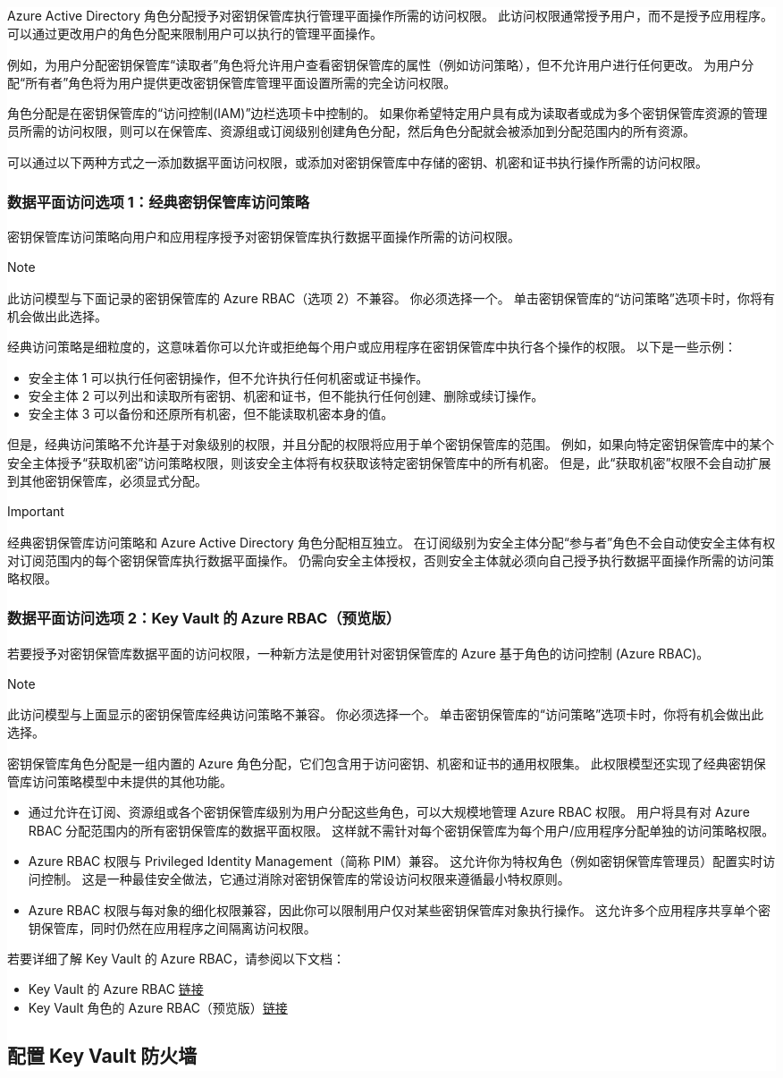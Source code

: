 Azure Active Directory 角色分配授予对密钥保管库执行管理平面操作所需的访问权限。 此访问权限通常授予用户，而不是授予应用程序。 可以通过更改用户的角色分配来限制用户可以执行的管理平面操作。

例如，为用户分配密钥保管库“读取者”角色将允许用户查看密钥保管库的属性（例如访问策略），但不允许用户进行任何更改。 为用户分配“所有者”角色将为用户提供更改密钥保管库管理平面设置所需的完全访问权限。

角色分配是在密钥保管库的“访问控制(IAM)”边栏选项卡中控制的。 如果你希望特定用户具有成为读取者或成为多个密钥保管库资源的管理员所需的访问权限，则可以在保管库、资源组或订阅级别创建角色分配，然后角色分配就会被添加到分配范围内的所有资源。

可以通过以下两种方式之一添加数据平面访问权限，或添加对密钥保管库中存储的密钥、机密和证书执行操作所需的访问权限。

### <a name="data-plane-access-option-1-classic-key-vault-access-policies"></a>数据平面访问选项 1：经典密钥保管库访问策略

密钥保管库访问策略向用户和应用程序授予对密钥保管库执行数据平面操作所需的访问权限。

> [!NOTE]
> 此访问模型与下面记录的密钥保管库的 Azure RBAC（选项 2）不兼容。 你必须选择一个。 单击密钥保管库的“访问策略”选项卡时，你将有机会做出此选择。

经典访问策略是细粒度的，这意味着你可以允许或拒绝每个用户或应用程序在密钥保管库中执行各个操作的权限。 以下是一些示例：

* 安全主体 1 可以执行任何密钥操作，但不允许执行任何机密或证书操作。
* 安全主体 2 可以列出和读取所有密钥、机密和证书，但不能执行任何创建、删除或续订操作。
* 安全主体 3 可以备份和还原所有机密，但不能读取机密本身的值。

但是，经典访问策略不允许基于对象级别的权限，并且分配的权限将应用于单个密钥保管库的范围。 例如，如果向特定密钥保管库中的某个安全主体授予“获取机密”访问策略权限，则该安全主体将有权获取该特定密钥保管库中的所有机密。 但是，此“获取机密”权限不会自动扩展到其他密钥保管库，必须显式分配。

> [!IMPORTANT]
> 经典密钥保管库访问策略和 Azure Active Directory 角色分配相互独立。 在订阅级别为安全主体分配“参与者”角色不会自动使安全主体有权对订阅范围内的每个密钥保管库执行数据平面操作。 仍需向安全主体授权，否则安全主体就必须向自己授予执行数据平面操作所需的访问策略权限。

### <a name="data-plane-access-option-2--azure-rbac-for-key-vault-preview"></a>数据平面访问选项 2：Key Vault 的 Azure RBAC（预览版）

若要授予对密钥保管库数据平面的访问权限，一种新方法是使用针对密钥保管库的 Azure 基于角色的访问控制 (Azure RBAC)。

> [!NOTE]
> 此访问模型与上面显示的密钥保管库经典访问策略不兼容。 你必须选择一个。 单击密钥保管库的“访问策略”选项卡时，你将有机会做出此选择。

密钥保管库角色分配是一组内置的 Azure 角色分配，它们包含用于访问密钥、机密和证书的通用权限集。 此权限模型还实现了经典密钥保管库访问策略模型中未提供的其他功能。

* 通过允许在订阅、资源组或各个密钥保管库级别为用户分配这些角色，可以大规模地管理 Azure RBAC 权限。 用户将具有对 Azure RBAC 分配范围内的所有密钥保管库的数据平面权限。 这样就不需针对每个密钥保管库为每个用户/应用程序分配单独的访问策略权限。

* Azure RBAC 权限与 Privileged Identity Management（简称 PIM）兼容。 这允许你为特权角色（例如密钥保管库管理员）配置实时访问控制。 这是一种最佳安全做法，它通过消除对密钥保管库的常设访问权限来遵循最小特权原则。

* Azure RBAC 权限与每对象的细化权限兼容，因此你可以限制用户仅对某些密钥保管库对象执行操作。 这允许多个应用程序共享单个密钥保管库，同时仍然在应用程序之间隔离访问权限。

若要详细了解 Key Vault 的 Azure RBAC，请参阅以下文档：

* Key Vault 的 Azure RBAC [链接](./secure-your-key-vault.md#management-plane-and-azure-rbac)
* Key Vault 角色的 Azure RBAC（预览版）[链接](../../role-based-access-control/built-in-roles.md#key-vault-administrator-preview)

## <a name="configure-key-vault-firewall"></a>配置 Key Vault 防火墙
